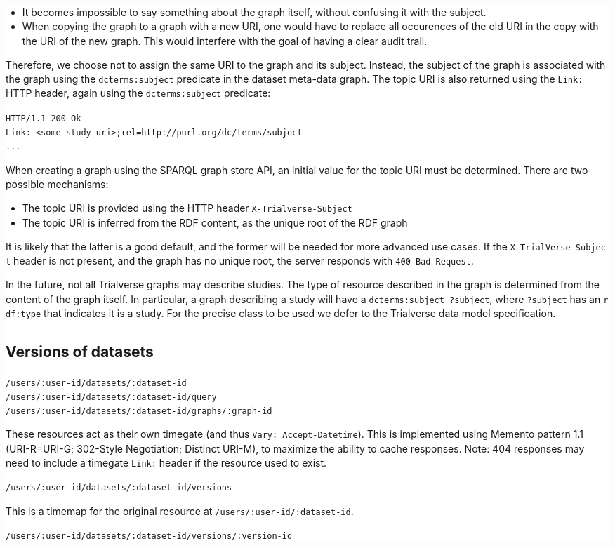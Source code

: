  - It becomes impossible to say something about the graph itself, without confusing it with the subject.
 - When copying the graph to a graph with a new URI, one would have to replace all occurences of the old URI in the copy with the URI of the new graph. This would interfere with the goal of having a clear audit trail.

Therefore, we choose not to assign the same URI to the graph and its subject.
Instead, the subject of the graph is associated with the graph using the `dcterms:subject` predicate in the dataset meta-data graph.
The topic URI is also returned using the `Link:` HTTP header, again using the `dcterms:subject` predicate:

```http
HTTP/1.1 200 Ok
Link: <some-study-uri>;rel=http://purl.org/dc/terms/subject
...
```

When creating a graph using the SPARQL graph store API, an initial value for the topic URI must be determined. There are two possible mechanisms:

 - The topic URI is provided using the HTTP header `X-Trialverse-Subject`
 - The topic URI is inferred from the RDF content, as the unique root of the RDF graph

It is likely that the latter is a good default, and the former will be needed for more advanced use cases.
If the `X-TrialVerse-Subject` header is not present, and the graph has no unique root, the server responds with `400 Bad Request`.

In the future, not all Trialverse graphs may describe studies. The type of resource described in the graph is determined from the content of the graph itself.
In particular, a graph describing a study will have a `dcterms:subject ?subject`, where `?subject` has an `rdf:type` that indicates it is a study.
For the precise class to be used we defer to the Trialverse data model specification.

Versions of datasets
--------------------

```
/users/:user-id/datasets/:dataset-id
/users/:user-id/datasets/:dataset-id/query
/users/:user-id/datasets/:dataset-id/graphs/:graph-id
```

These resources act as their own timegate (and thus `Vary: Accept-Datetime`).
This is implemented using Memento pattern 1.1 (URI-R=URI-G; 302-Style Negotiation; Distinct URI-M), to maximize the ability to cache responses.
Note: 404 responses may need to include a timegate `Link:` header if the resource used to exist.


```
/users/:user-id/datasets/:dataset-id/versions
```

This is a timemap for the original resource at `/users/:user-id/:dataset-id`.

```
/users/:user-id/datasets/:dataset-id/versions/:version-id
```
